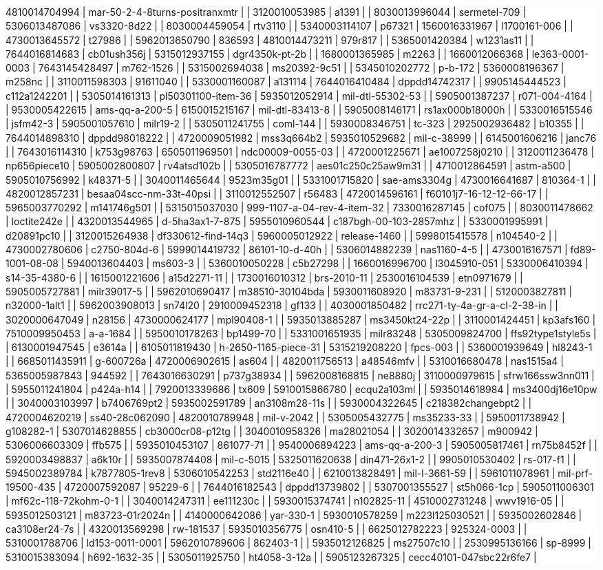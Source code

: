 4810014704994 | mar-50-2-4-8turns-positranxmtr |  | 3120010053985 | a1391 |  | 8030013996044 | sermetel-709 | 
5306013487086 | vs3320-8d22 |  | 8030004459054 | rtv3110 |  | 5340003114107 | p67321 | 
1560016331967 | l1700161-006 |  | 4730013645572 | t27986 |  | 5962013650790 | 836593 | 
4810014473211 | 979r817 |  | 5365001420384 | w1231as11 |  | 7644016814683 | cb01ush356j | 
5315012937155 | dgr4350k-pt-2b |  | 1680001365985 | m2263 |  | 1660012066368 | le363-0001-0003 | 
7643145428497 | m762-1526 |  | 5315002694038 | ms20392-9c51 |  | 5345010202772 | p-b-172 | 
5360008196367 | m258nc |  | 3110011598303 | 91611040 |  | 5330001160087 | a131114 | 
7644016410484 | dppdd14742317 |  | 9905145444523 | c112a1242201 |  | 5305014161313 | pl50301100-item-36 | 
5935012052914 | mil-dtl-55302-53 |  | 5905001387237 | r071-004-4164 |  | 9530005422615 | ams-qq-a-200-5 | 
6150015215167 | mil-dtl-83413-8 |  | 5905008146171 | rs1ax000b18000h |  | 5330016515546 | jsfm42-3 | 
5905001057610 | milr19-2 |  | 5305011241755 | coml-144 |  | 5930008346751 | tc-323 | 
2925002936482 | b10355 |  | 7644014898310 | dppdd98018222 |  | 4720009051982 | mss3q664b2 | 
5935010529682 | mil-c-38999 |  | 6145001606216 | janc76 |  | 7643016114310 | k753g98763 | 
6505011969501 | ndc00009-0055-03 |  | 4720001225671 | ae1007258j0210 |  | 3120011236478 | np656piece10 | 
5905002800807 | rv4atsd102b |  | 5305016787772 | aes01c250c25aw9m31 |  | 4710012864591 | astm-a500 | 
5905010756992 | k48371-5 |  | 3040011465644 | 9523m35g01 |  | 5331001715820 | sae-ams3304g | 
4730016641687 | 810364-1 |  | 4820012857231 | besaa04scc-nm-33t-40psi |  | 3110012552507 | r56483 | 
4720014596161 | f60101j7-16-12-12-66-17 |  | 5965003770292 | m141746g501 |  | 5315015037030 | 999-1107-a-04-rev-4-item-32 | 
7330016287145 | cof075 |  | 8030011478662 | loctite242e |  | 4320013544965 | d-5ha3ax1-7-875 | 
5955010960544 | c187bgh-00-103-2857mhz |  | 5330001995991 | d20891pc10 |  | 3120015264938 | df330612-find-14q3 | 
5960005012922 | release-1460 |  | 5998015415578 | n104540-2 |  | 4730002780606 | c2750-804d-6 | 
5999014419732 | 86101-10-d-40h |  | 5306014882239 | nas1160-4-5 |  | 4730016167571 | fd89-1001-08-08 | 
5940013604403 | ms603-3 |  | 5360010050228 | c5b27298 |  | 1660016996700 | l3045910-051 | 
5330006410394 | s14-35-4380-6 |  | 1615001221606 | a15d2271-11 |  | 1730016010312 | brs-2010-11 | 
2530016104539 | etn0971679 |  | 5905005727881 | milr39017-5 |  | 5962010690417 | m38510-30104bda | 
5930011608920 | m83731-9-231 |  | 5120003827811 | n32000-1alt1 |  | 5962003908013 | sn74l20 | 
2910009452318 | gf133 |  | 4030001850482 | rrc271-ty-4a-gr-a-cl-2-38-in |  | 3020000647049 | n28156 | 
4730000624177 | mpl90408-1 |  | 5935013885287 | ms3450kt24-22p |  | 3110001424451 | kp3afs160 | 
7510009950453 | a-a-1684 |  | 5950010178263 | bp1499-70 |  | 5331001651935 | milr83248 | 
5305009824700 | ffs92type1style5s |  | 6130001947545 | e3614a |  | 6105011819430 | h-2650-1165-piece-31 | 
5315219208220 | fpcs-003 |  | 5360001939649 | hl8243-1 |  | 6685011435911 | g-600726a | 
4720006902615 | as604 |  | 4820011756513 | a48546mfv |  | 5310016680478 | nas1515a4 | 
5365005987843 | 944592 |  | 7643016630291 | p737g38934 |  | 5962008168815 | ne8880j | 
3110000979615 | sfrw166ssw3nn011 |  | 5955011241804 | p424a-h14 |  | 7920013339686 | tx609 | 
5910015866780 | ecqu2a103ml |  | 5935014618984 | ms3400dj16e10pw |  | 3040003103997 | b7406769pt2 | 
5935002591789 | an3108m28-11s |  | 5930004322645 | c218382changebpt2 |  | 4720004620219 | ss40-28c062090 | 
4820010789948 | mil-v-2042 |  | 5305005432775 | ms35233-33 |  | 5950011738942 | g108282-1 | 
5307014628855 | cb3000cr08-p12tg |  | 3040010958326 | ma28021054 |  | 3020014332657 | m900942 | 
5306006603309 | ffb575 |  | 5935010453107 | 861077-71 |  | 9540006894223 | ams-qq-a-200-3 | 
5905005817461 | rn75b8452f |  | 5920003498837 | a6k10r |  | 5935007874408 | mil-c-5015 | 
5325011620638 | din471-26x1-2 |  | 9905010530402 | rs-017-f1 |  | 5945002389784 | k7877805-1rev8 | 
5306010542253 | std2116e40 |  | 6210013828491 | mil-l-3661-59 |  | 5961011078961 | mil-prf-19500-435 | 
4720007592087 | 95229-6 |  | 7644016182543 | dppdd13739802 |  | 5307001355527 | st5h066-1cp | 
5905011006301 | mf62c-118-72kohm-0-1 |  | 3040014247311 | ee111230c |  | 5930015374741 | n102825-11 | 
4510002731248 | wwv1916-05 |  | 5935012503121 | m83723-01r2024n |  | 4140000642086 | yar-330-1 | 
5930010578259 | m223l125030521 |  | 5935002602846 | ca3108er24-7s |  | 4320013569298 | rw-181537 | 
5935010356775 | osn410-5 |  | 6625012782223 | 925324-0003 |  | 5310001788706 | ld153-0011-0001 | 
5962010789606 | 862403-1 |  | 5935012126825 | ms27507c10 |  | 2530995136166 | sp-8999 | 
5310015383094 | h692-1632-35 |  | 5305011925750 | ht4058-3-12a |  | 5905123267325 | cecc40101-047sbc22r6fe7 | 
